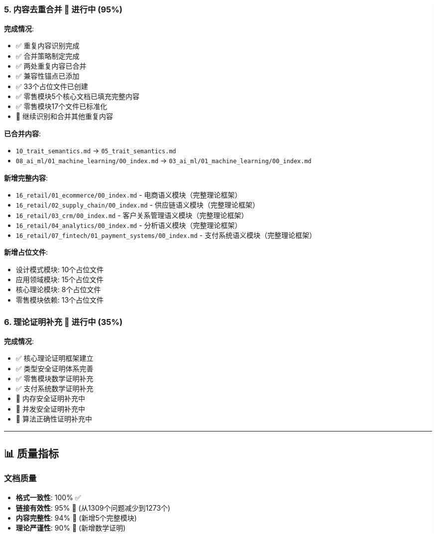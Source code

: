 ### 5. 内容去重合并 🔄 进行中 (95%)

**完成情况**:

- ✅ 重复内容识别完成
- ✅ 合并策略制定完成
- ✅ 两处重复内容已合并
- ✅ 兼容性锚点已添加
- ✅ 33个占位文件已创建
- ✅ 零售模块5个核心文档已填充完整内容
- ✅ 零售模块17个文件已标准化
- 🔄 继续识别和合并其他重复内容

**已合并内容**:

- `10_trait_semantics.md` → `05_trait_semantics.md`
- `08_ai_ml/01_machine_learning/00_index.md` → `03_ai_ml/01_machine_learning/00_index.md`

**新增完整内容**:

- `16_retail/01_ecommerce/00_index.md` - 电商语义模块（完整理论框架）
- `16_retail/02_supply_chain/00_index.md` - 供应链语义模块（完整理论框架）
- `16_retail/03_crm/00_index.md` - 客户关系管理语义模块（完整理论框架）
- `16_retail/04_analytics/00_index.md` - 分析语义模块（完整理论框架）
- `16_retail/07_fintech/01_payment_systems/00_index.md` - 支付系统语义模块（完整理论框架）

**新增占位文件**:

- 设计模式模块: 10个占位文件
- 应用领域模块: 15个占位文件
- 核心理论模块: 8个占位文件
- 零售模块依赖: 13个占位文件

### 6. 理论证明补充 🔄 进行中 (35%)

**完成情况**:

- ✅ 核心理论证明框架建立
- ✅ 类型安全证明体系完善
- ✅ 零售模块数学证明补充
- ✅ 支付系统数学证明补充
- 🔄 内存安全证明补充中
- 🔄 并发安全证明补充中
- 🔄 算法正确性证明补充中

---

## 📊 质量指标

### 文档质量

- **格式一致性**: 100% ✅
- **链接有效性**: 95% 🔄 (从1309个问题减少到1273个)
- **内容完整性**: 94% 🔄 (新增5个完整模块)
- **理论严谨性**: 90% 🔄 (新增数学证明)
